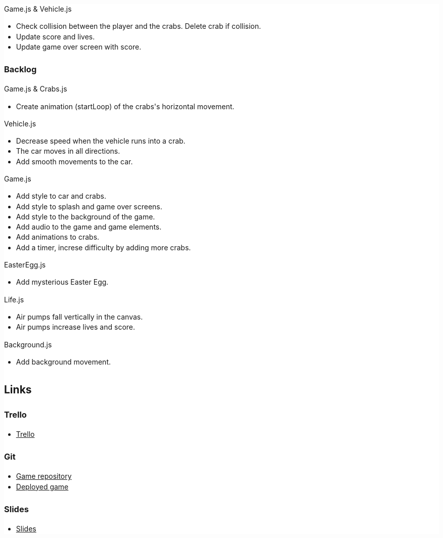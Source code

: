 Game.js & Vehicle.js
- Check collision between the player and the crabs. Delete crab if collision.  
- Update score and lives.
- Update game over screen with score. 

### Backlog
Game.js & Crabs.js
- Create animation (startLoop) of the crabs's horizontal movement.

Vehicle.js
- Decrease speed when the vehicle runs into a crab. 
- The car moves in all directions.
- Add smooth movements to the car.

Game.js 
- Add style to car and crabs.
- Add style to splash and game over screens. 
- Add style to the background of the game.
- Add audio to the game and game elements. 
- Add animations to crabs. 
- Add a timer, increse difficulty by adding more crabs. 

EasterEgg.js
- Add mysterious Easter Egg. 

Life.js
- Air pumps fall vertically in the canvas. 
- Air pumps increase lives and score. 

Background.js
- Add background movement. 


## Links

### Trello
- [Trello](https://trello.com/b/TIdvW5Pt/flat-tires)


### Git
- [Game repository](https://github.com/evapanizo/flat-tires-game)
- [Deployed game](https://evapanizo.github.io/flat-tires-game-ES6/)


### Slides
- [Slides](https://slides.com/evapanizo/flat-tires)
